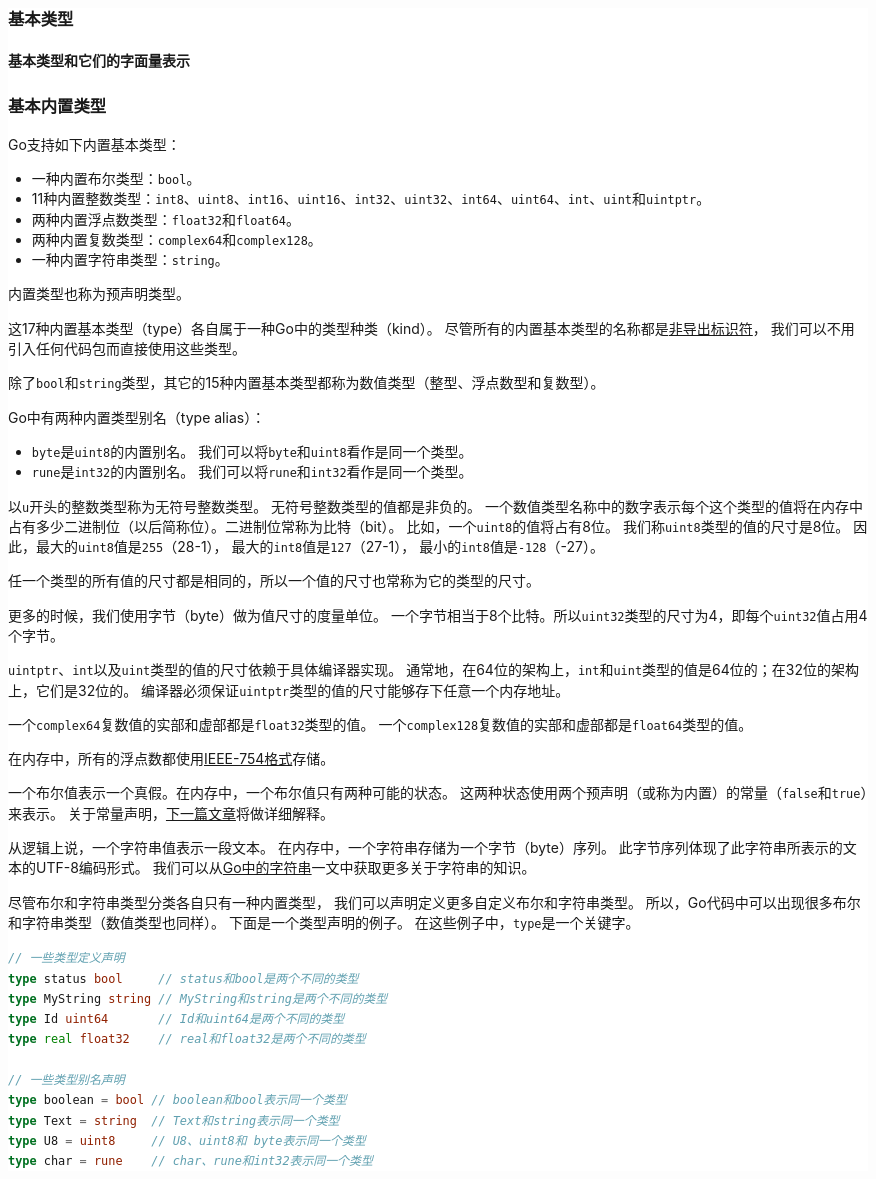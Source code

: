 ### 基本类型

#### 基本类型和它们的字面量表示

### 基本内置类型

Go支持如下内置基本类型：

- 一种内置布尔类型：`bool`。
- 11种内置整数类型：`int8`、`uint8`、`int16`、`uint16`、`int32`、`uint32`、`int64`、`uint64`、`int`、`uint`和`uintptr`。
- 两种内置浮点数类型：`float32`和`float64`。
- 两种内置复数类型：`complex64`和`complex128`。
- 一种内置字符串类型：`string`。

内置类型也称为预声明类型。

这17种内置基本类型（type）各自属于一种Go中的类型种类（kind）。 尽管所有的内置基本类型的名称都是[非导出标识符](https://gfw.go101.org/article/keywords-and-identifiers.html#identifier)， 我们可以不用引入任何代码包而直接使用这些类型。

除了`bool`和`string`类型，其它的15种内置基本类型都称为数值类型（整型、浮点数型和复数型）。

Go中有两种内置类型别名（type alias）：

- `byte`是`uint8`的内置别名。 我们可以将`byte`和`uint8`看作是同一个类型。
- `rune`是`int32`的内置别名。 我们可以将`rune`和`int32`看作是同一个类型。

以`u`开头的整数类型称为无符号整数类型。 无符号整数类型的值都是非负的。 一个数值类型名称中的数字表示每个这个类型的值将在内存中占有多少二进制位（以后简称位）。二进制位常称为比特（bit）。 比如，一个`uint8`的值将占有8位。 我们称`uint8`类型的值的尺寸是8位。 因此，最大的`uint8`值是`255`（28-1）， 最大的`int8`值是`127`（27-1）， 最小的`int8`值是`-128`（-27）。

任一个类型的所有值的尺寸都是相同的，所以一个值的尺寸也常称为它的类型的尺寸。

更多的时候，我们使用字节（byte）做为值尺寸的度量单位。 一个字节相当于8个比特。所以`uint32`类型的尺寸为4，即每个`uint32`值占用4个字节。

`uintptr`、`int`以及`uint`类型的值的尺寸依赖于具体编译器实现。 通常地，在64位的架构上，`int`和`uint`类型的值是64位的；在32位的架构上，它们是32位的。 编译器必须保证`uintptr`类型的值的尺寸能够存下任意一个内存地址。

一个`complex64`复数值的实部和虚部都是`float32`类型的值。 一个`complex128`复数值的实部和虚部都是`float64`类型的值。

在内存中，所有的浮点数都使用[IEEE-754格式](https://en.wikipedia.org/wiki/IEEE_754)存储。

一个布尔值表示一个真假。在内存中，一个布尔值只有两种可能的状态。 这两种状态使用两个预声明（或称为内置）的常量（`false`和`true`）来表示。 关于常量声明，[下一篇文章](https://gfw.go101.org/article/constants-and-variables.html)将做详细解释。

从逻辑上说，一个字符串值表示一段文本。 在内存中，一个字符串存储为一个字节（byte）序列。 此字节序列体现了此字符串所表示的文本的UTF-8编码形式。 我们可以从[Go中的字符串](https://gfw.go101.org/article/string.html)一文中获取更多关于字符串的知识。

尽管布尔和字符串类型分类各自只有一种内置类型， 我们可以声明定义更多自定义布尔和字符串类型。 所以，Go代码中可以出现很多布尔和字符串类型（数值类型也同样）。 下面是一个类型声明的例子。 在这些例子中，`type`是一个关键字。

```go
// 一些类型定义声明
type status bool     // status和bool是两个不同的类型
type MyString string // MyString和string是两个不同的类型
type Id uint64       // Id和uint64是两个不同的类型
type real float32    // real和float32是两个不同的类型

// 一些类型别名声明
type boolean = bool // boolean和bool表示同一个类型
type Text = string  // Text和string表示同一个类型
type U8 = uint8     // U8、uint8和 byte表示同一个类型
type char = rune    // char、rune和int32表示同一个类型
```
